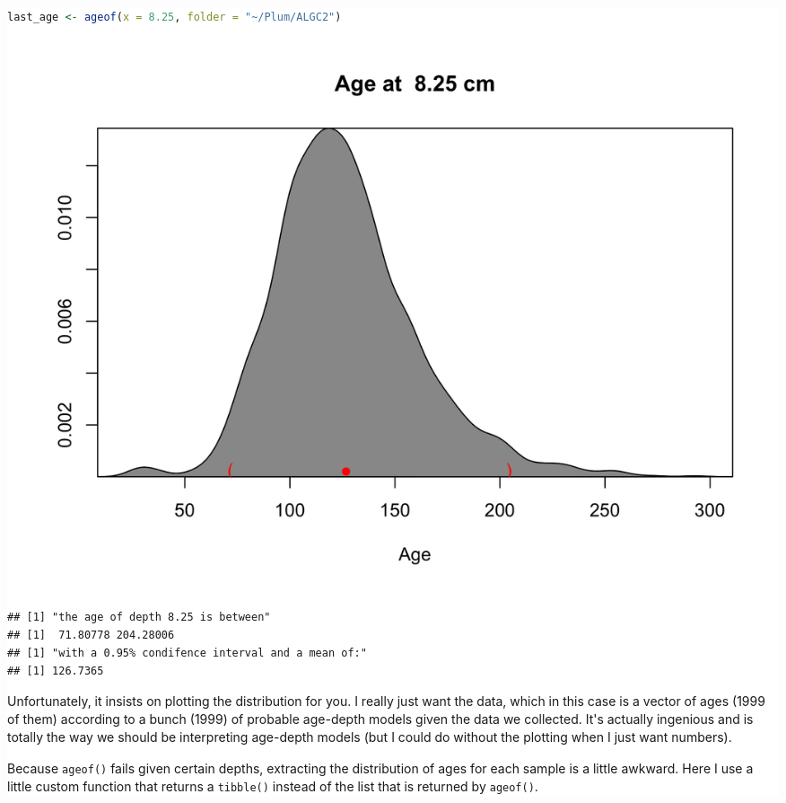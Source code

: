 ``` r
last_age <- ageof(x = 8.25, folder = "~/Plum/ALGC2")
```

![](figs-age-dist-2.png)

    ## [1] "the age of depth 8.25 is between"
    ## [1]  71.80778 204.28006
    ## [1] "with a 0.95% condifence interval and a mean of:"
    ## [1] 126.7365

Unfortunately, it insists on plotting the distribution for you. I really just want the data, which in this case is a vector of ages (1999 of them) according to a bunch (1999) of probable age-depth models given the data we collected. It's actually ingenious and is totally the way we should be interpreting age-depth models (but I could do without the plotting when I just want numbers).

Because `ageof()` fails given certain depths, extracting the distribution of ages for each sample is a little awkward. Here I use a little custom function that returns a `tibble()` instead of the list that is returned by `ageof()`.
